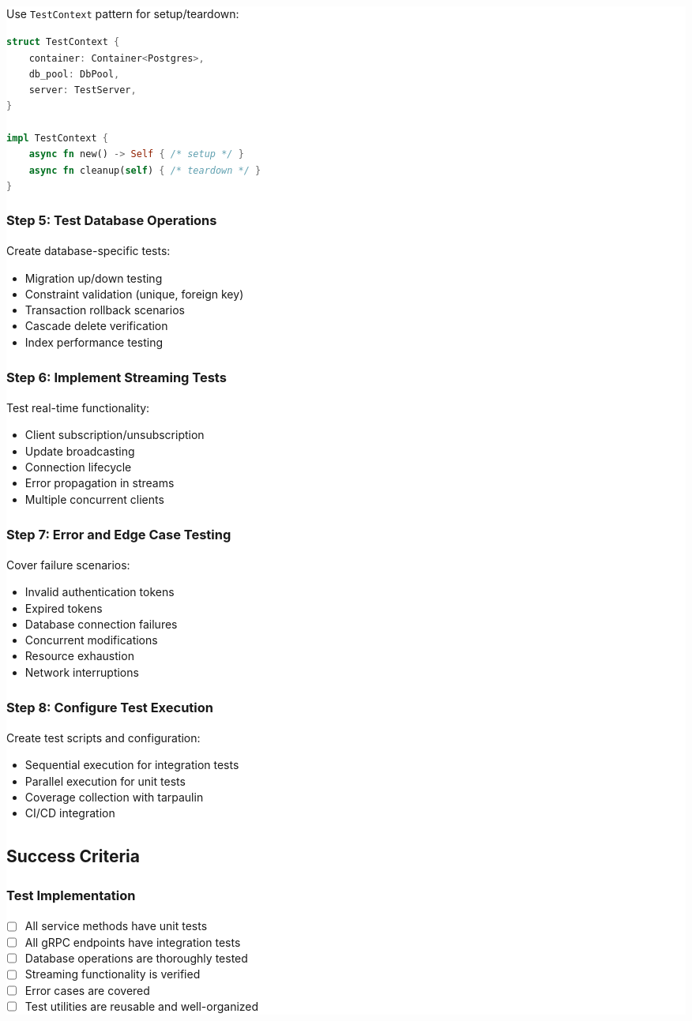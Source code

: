 Use `TestContext` pattern for setup/teardown:
```rust
struct TestContext {
    container: Container<Postgres>,
    db_pool: DbPool,
    server: TestServer,
}

impl TestContext {
    async fn new() -> Self { /* setup */ }
    async fn cleanup(self) { /* teardown */ }
}
```

### Step 5: Test Database Operations
Create database-specific tests:
- Migration up/down testing
- Constraint validation (unique, foreign key)
- Transaction rollback scenarios
- Cascade delete verification
- Index performance testing

### Step 6: Implement Streaming Tests
Test real-time functionality:
- Client subscription/unsubscription
- Update broadcasting
- Connection lifecycle
- Error propagation in streams
- Multiple concurrent clients

### Step 7: Error and Edge Case Testing
Cover failure scenarios:
- Invalid authentication tokens
- Expired tokens
- Database connection failures
- Concurrent modifications
- Resource exhaustion
- Network interruptions

### Step 8: Configure Test Execution
Create test scripts and configuration:
- Sequential execution for integration tests
- Parallel execution for unit tests
- Coverage collection with tarpaulin
- CI/CD integration

## Success Criteria

### Test Implementation
- [ ] All service methods have unit tests
- [ ] All gRPC endpoints have integration tests
- [ ] Database operations are thoroughly tested
- [ ] Streaming functionality is verified
- [ ] Error cases are covered
- [ ] Test utilities are reusable and well-organized
